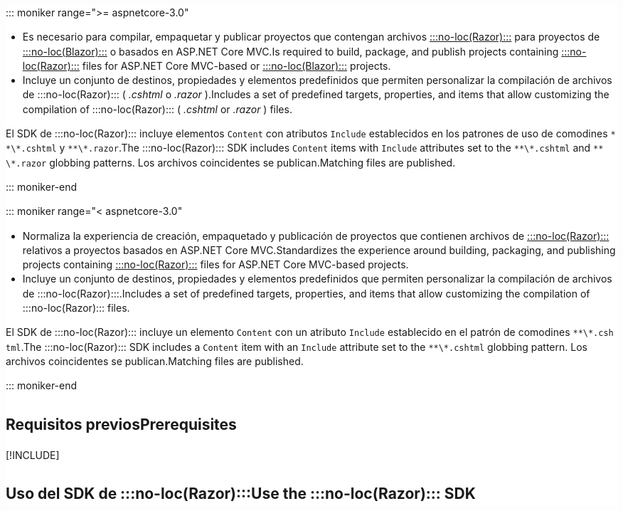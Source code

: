 ::: moniker range=">= aspnetcore-3.0"

* <span data-ttu-id="841c8-108">Es necesario para compilar, empaquetar y publicar proyectos que contengan archivos [:::no-loc(Razor):::](xref:mvc/views/razor) para proyectos de [:::no-loc(Blazor):::](xref:blazor/index) o basados en ASP.NET Core MVC.</span><span class="sxs-lookup"><span data-stu-id="841c8-108">Is required to build, package, and publish projects containing [:::no-loc(Razor):::](xref:mvc/views/razor) files for ASP.NET Core MVC-based or [:::no-loc(Blazor):::](xref:blazor/index) projects.</span></span>
* <span data-ttu-id="841c8-109">Incluye un conjunto de destinos, propiedades y elementos predefinidos que permiten personalizar la compilación de archivos de :::no-loc(Razor)::: ( *.cshtml* o *.razor* ).</span><span class="sxs-lookup"><span data-stu-id="841c8-109">Includes a set of predefined targets, properties, and items that allow customizing the compilation of :::no-loc(Razor)::: ( *.cshtml* or *.razor* ) files.</span></span>

<span data-ttu-id="841c8-110">El SDK de :::no-loc(Razor)::: incluye elementos `Content` con atributos `Include` establecidos en los patrones de uso de comodines `**\*.cshtml` y `**\*.razor`.</span><span class="sxs-lookup"><span data-stu-id="841c8-110">The :::no-loc(Razor)::: SDK includes `Content` items with `Include` attributes set to the `**\*.cshtml` and `**\*.razor` globbing patterns.</span></span> <span data-ttu-id="841c8-111">Los archivos coincidentes se publican.</span><span class="sxs-lookup"><span data-stu-id="841c8-111">Matching files are published.</span></span>

::: moniker-end

::: moniker range="< aspnetcore-3.0"

* <span data-ttu-id="841c8-112">Normaliza la experiencia de creación, empaquetado y publicación de proyectos que contienen archivos de [:::no-loc(Razor):::](xref:mvc/views/razor) relativos a proyectos basados en ASP.NET Core MVC.</span><span class="sxs-lookup"><span data-stu-id="841c8-112">Standardizes the experience around building, packaging, and publishing projects containing [:::no-loc(Razor):::](xref:mvc/views/razor) files for ASP.NET Core MVC-based projects.</span></span>
* <span data-ttu-id="841c8-113">Incluye un conjunto de destinos, propiedades y elementos predefinidos que permiten personalizar la compilación de archivos de :::no-loc(Razor):::.</span><span class="sxs-lookup"><span data-stu-id="841c8-113">Includes a set of predefined targets, properties, and items that allow customizing the compilation of :::no-loc(Razor)::: files.</span></span>

<span data-ttu-id="841c8-114">El SDK de :::no-loc(Razor)::: incluye un elemento `Content` con un atributo `Include` establecido en el patrón de comodines `**\*.cshtml`.</span><span class="sxs-lookup"><span data-stu-id="841c8-114">The :::no-loc(Razor)::: SDK includes a `Content` item with an `Include` attribute set to the `**\*.cshtml` globbing pattern.</span></span> <span data-ttu-id="841c8-115">Los archivos coincidentes se publican.</span><span class="sxs-lookup"><span data-stu-id="841c8-115">Matching files are published.</span></span>

::: moniker-end

## <a name="prerequisites"></a><span data-ttu-id="841c8-116">Requisitos previos</span><span class="sxs-lookup"><span data-stu-id="841c8-116">Prerequisites</span></span>

[!INCLUDE[](~/includes/2.1-SDK.md)]

## <a name="use-the-no-locrazor-sdk"></a><span data-ttu-id="841c8-117">Uso del SDK de :::no-loc(Razor):::</span><span class="sxs-lookup"><span data-stu-id="841c8-117">Use the :::no-loc(Razor)::: SDK</span></span>
